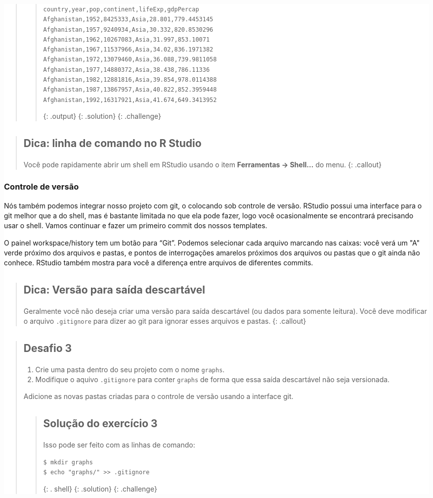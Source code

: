 > > ~~~
> > country,year,pop,continent,lifeExp,gdpPercap
> > Afghanistan,1952,8425333,Asia,28.801,779.4453145
> > Afghanistan,1957,9240934,Asia,30.332,820.8530296
> > Afghanistan,1962,10267083,Asia,31.997,853.10071
> > Afghanistan,1967,11537966,Asia,34.02,836.1971382
> > Afghanistan,1972,13079460,Asia,36.088,739.9811058
> > Afghanistan,1977,14880372,Asia,38.438,786.11336
> > Afghanistan,1982,12881816,Asia,39.854,978.0114388
> > Afghanistan,1987,13867957,Asia,40.822,852.3959448
> > Afghanistan,1992,16317921,Asia,41.674,649.3413952
> > ~~~
> > {: .output}
> {: .solution}
{: .challenge}

> ## Dica: linha de comando no R Studio
>
> Você pode rapidamente abrir um shell em RStudio usando o item **Ferramentas -> Shell…**  do menu.
{: .callout}

### Controle de versão

Nós também podemos integrar nosso projeto com git, o colocando sob controle de versão. RStudio possui uma interface para o git melhor que a do shell, mas é bastante limitada no que ela pode fazer, logo você ocasionalmente se encontrará precisando usar o shell. Vamos continuar e fazer um primeiro commit dos nossos templates.

O painel workspace/history tem um botão para “Git”. Podemos selecionar cada arquivo marcando nas caixas: você verá um "A" verde próximo dos arquivos e pastas, e pontos de interrogações amarelos próximos dos arquivos ou pastas que o git ainda não conhece. RStudio também mostra para você a diferença entre arquivos de diferentes commits.

> ## Dica: Versão para saída descartável
>
> Geralmente você não deseja criar uma versão para saída descartável (ou dados para
> somente leitura). Você deve modificar o arquivo `.gitignore` para dizer ao git para
> ignorar esses arquivos e pastas.
{: .callout}

> ## Desafio 3
>
> 1. Crie uma pasta dentro do seu projeto com o nome `graphs`.
> 2. Modifique o aquivo `.gitignore` para conter `graphs` de forma que essa saída
> descartável não seja versionada.
>
> Adicione as novas pastas criadas para o controle de versão usando a interface git.
>
> > ## Solução do exercício 3
> >
> > Isso pode ser feito com as linhas de comando:
> > ```
> > $ mkdir graphs
> > $ echo "graphs/" >> .gitignore
> > ```
> > {: . shell}
> {: .solution}
{: .challenge}
